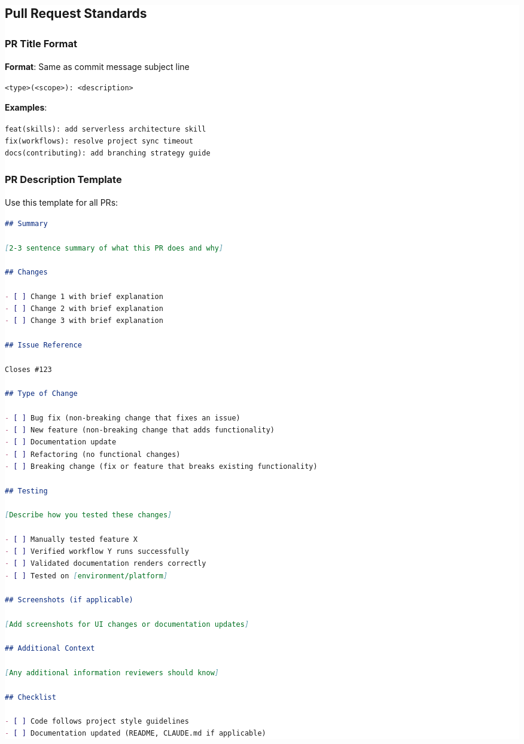 
## Pull Request Standards

### PR Title Format

**Format**: Same as commit message subject line

```
<type>(<scope>): <description>
```

**Examples**:
```
feat(skills): add serverless architecture skill
fix(workflows): resolve project sync timeout
docs(contributing): add branching strategy guide
```

### PR Description Template

Use this template for all PRs:

```markdown
## Summary

[2-3 sentence summary of what this PR does and why]

## Changes

- [ ] Change 1 with brief explanation
- [ ] Change 2 with brief explanation
- [ ] Change 3 with brief explanation

## Issue Reference

Closes #123

## Type of Change

- [ ] Bug fix (non-breaking change that fixes an issue)
- [ ] New feature (non-breaking change that adds functionality)
- [ ] Documentation update
- [ ] Refactoring (no functional changes)
- [ ] Breaking change (fix or feature that breaks existing functionality)

## Testing

[Describe how you tested these changes]

- [ ] Manually tested feature X
- [ ] Verified workflow Y runs successfully
- [ ] Validated documentation renders correctly
- [ ] Tested on [environment/platform]

## Screenshots (if applicable)

[Add screenshots for UI changes or documentation updates]

## Additional Context

[Any additional information reviewers should know]

## Checklist

- [ ] Code follows project style guidelines
- [ ] Documentation updated (README, CLAUDE.md if applicable)
```